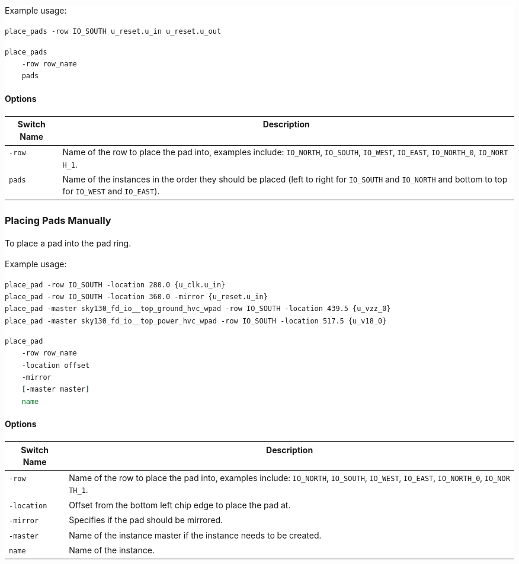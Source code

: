 Example usage:

```
place_pads -row IO_SOUTH u_reset.u_in u_reset.u_out
```

```tcl
place_pads
    -row row_name
    pads
```

#### Options

| Switch Name | Description |
| ----- | ----- |
| `-row` | Name of the row to place the pad into, examples include: `IO_NORTH`, `IO_SOUTH`, `IO_WEST`, `IO_EAST`, `IO_NORTH_0`, `IO_NORTH_1`. |
| `pads` | Name of the instances in the order they should be placed (left to right for `IO_SOUTH` and `IO_NORTH` and bottom to top for `IO_WEST` and `IO_EAST`). |


### Placing Pads Manually

To place a pad into the pad ring.

Example usage:

```
place_pad -row IO_SOUTH -location 280.0 {u_clk.u_in}
place_pad -row IO_SOUTH -location 360.0 -mirror {u_reset.u_in}
place_pad -master sky130_fd_io__top_ground_hvc_wpad -row IO_SOUTH -location 439.5 {u_vzz_0}
place_pad -master sky130_fd_io__top_power_hvc_wpad -row IO_SOUTH -location 517.5 {u_v18_0}
```

```tcl
place_pad 
    -row row_name
    -location offset
    -mirror
    [-master master]
    name
```

#### Options

| Switch Name | Description |
| ----- | ----- |
| `-row` | Name of the row to place the pad into, examples include: `IO_NORTH`, `IO_SOUTH`, `IO_WEST`, `IO_EAST`, `IO_NORTH_0`, `IO_NORTH_1`. |
| `-location` | Offset from the bottom left chip edge to place the pad at. |
| `-mirror` | Specifies if the pad should be mirrored. |
| `-master` | Name of the instance master if the instance needs to be created. |
| `name` | Name of the instance. |
